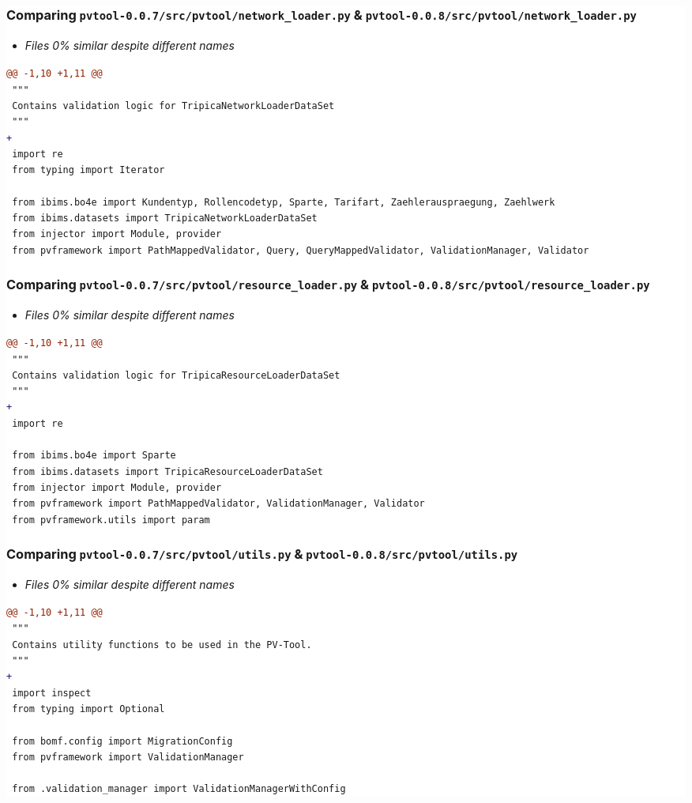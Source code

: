 ### Comparing `pvtool-0.0.7/src/pvtool/network_loader.py` & `pvtool-0.0.8/src/pvtool/network_loader.py`

 * *Files 0% similar despite different names*

```diff
@@ -1,10 +1,11 @@
 """
 Contains validation logic for TripicaNetworkLoaderDataSet
 """
+
 import re
 from typing import Iterator
 
 from ibims.bo4e import Kundentyp, Rollencodetyp, Sparte, Tarifart, Zaehlerauspraegung, Zaehlwerk
 from ibims.datasets import TripicaNetworkLoaderDataSet
 from injector import Module, provider
 from pvframework import PathMappedValidator, Query, QueryMappedValidator, ValidationManager, Validator
```

### Comparing `pvtool-0.0.7/src/pvtool/resource_loader.py` & `pvtool-0.0.8/src/pvtool/resource_loader.py`

 * *Files 0% similar despite different names*

```diff
@@ -1,10 +1,11 @@
 """
 Contains validation logic for TripicaResourceLoaderDataSet
 """
+
 import re
 
 from ibims.bo4e import Sparte
 from ibims.datasets import TripicaResourceLoaderDataSet
 from injector import Module, provider
 from pvframework import PathMappedValidator, ValidationManager, Validator
 from pvframework.utils import param
```

### Comparing `pvtool-0.0.7/src/pvtool/utils.py` & `pvtool-0.0.8/src/pvtool/utils.py`

 * *Files 0% similar despite different names*

```diff
@@ -1,10 +1,11 @@
 """
 Contains utility functions to be used in the PV-Tool.
 """
+
 import inspect
 from typing import Optional
 
 from bomf.config import MigrationConfig
 from pvframework import ValidationManager
 
 from .validation_manager import ValidationManagerWithConfig
```

